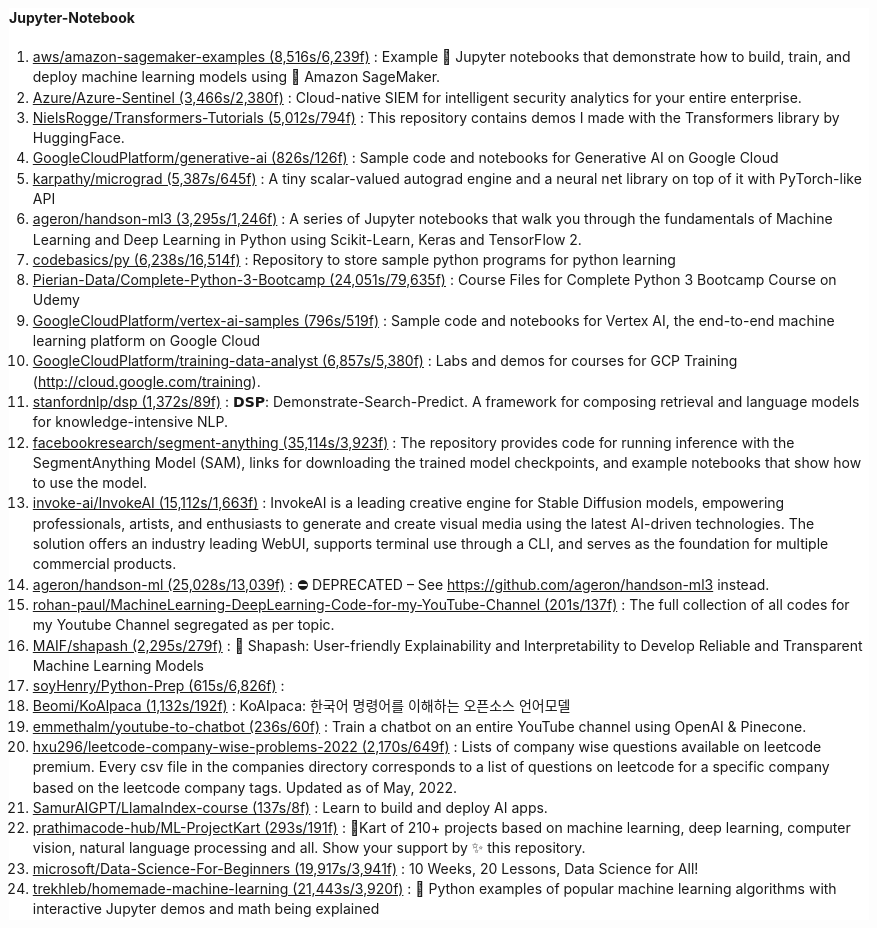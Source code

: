 #### Jupyter-Notebook
1. [aws/amazon-sagemaker-examples (8,516s/6,239f)](https://github.com/aws/amazon-sagemaker-examples) : Example 📓 Jupyter notebooks that demonstrate how to build, train, and deploy machine learning models using 🧠 Amazon SageMaker.
2. [Azure/Azure-Sentinel (3,466s/2,380f)](https://github.com/Azure/Azure-Sentinel) : Cloud-native SIEM for intelligent security analytics for your entire enterprise.
3. [NielsRogge/Transformers-Tutorials (5,012s/794f)](https://github.com/NielsRogge/Transformers-Tutorials) : This repository contains demos I made with the Transformers library by HuggingFace.
4. [GoogleCloudPlatform/generative-ai (826s/126f)](https://github.com/GoogleCloudPlatform/generative-ai) : Sample code and notebooks for Generative AI on Google Cloud
5. [karpathy/micrograd (5,387s/645f)](https://github.com/karpathy/micrograd) : A tiny scalar-valued autograd engine and a neural net library on top of it with PyTorch-like API
6. [ageron/handson-ml3 (3,295s/1,246f)](https://github.com/ageron/handson-ml3) : A series of Jupyter notebooks that walk you through the fundamentals of Machine Learning and Deep Learning in Python using Scikit-Learn, Keras and TensorFlow 2.
7. [codebasics/py (6,238s/16,514f)](https://github.com/codebasics/py) : Repository to store sample python programs for python learning
8. [Pierian-Data/Complete-Python-3-Bootcamp (24,051s/79,635f)](https://github.com/Pierian-Data/Complete-Python-3-Bootcamp) : Course Files for Complete Python 3 Bootcamp Course on Udemy
9. [GoogleCloudPlatform/vertex-ai-samples (796s/519f)](https://github.com/GoogleCloudPlatform/vertex-ai-samples) : Sample code and notebooks for Vertex AI, the end-to-end machine learning platform on Google Cloud
10. [GoogleCloudPlatform/training-data-analyst (6,857s/5,380f)](https://github.com/GoogleCloudPlatform/training-data-analyst) : Labs and demos for courses for GCP Training (http://cloud.google.com/training).
11. [stanfordnlp/dsp (1,372s/89f)](https://github.com/stanfordnlp/dsp) : 𝗗𝗦𝗣: Demonstrate-Search-Predict. A framework for composing retrieval and language models for knowledge-intensive NLP.
12. [facebookresearch/segment-anything (35,114s/3,923f)](https://github.com/facebookresearch/segment-anything) : The repository provides code for running inference with the SegmentAnything Model (SAM), links for downloading the trained model checkpoints, and example notebooks that show how to use the model.
13. [invoke-ai/InvokeAI (15,112s/1,663f)](https://github.com/invoke-ai/InvokeAI) : InvokeAI is a leading creative engine for Stable Diffusion models, empowering professionals, artists, and enthusiasts to generate and create visual media using the latest AI-driven technologies. The solution offers an industry leading WebUI, supports terminal use through a CLI, and serves as the foundation for multiple commercial products.
14. [ageron/handson-ml (25,028s/13,039f)](https://github.com/ageron/handson-ml) : ⛔️ DEPRECATED – See https://github.com/ageron/handson-ml3 instead.
15. [rohan-paul/MachineLearning-DeepLearning-Code-for-my-YouTube-Channel (201s/137f)](https://github.com/rohan-paul/MachineLearning-DeepLearning-Code-for-my-YouTube-Channel) : The full collection of all codes for my Youtube Channel segregated as per topic.
16. [MAIF/shapash (2,295s/279f)](https://github.com/MAIF/shapash) : 🔅 Shapash: User-friendly Explainability and Interpretability to Develop Reliable and Transparent Machine Learning Models
17. [soyHenry/Python-Prep (615s/6,826f)](https://github.com/soyHenry/Python-Prep) : 
18. [Beomi/KoAlpaca (1,132s/192f)](https://github.com/Beomi/KoAlpaca) : KoAlpaca: 한국어 명령어를 이해하는 오픈소스 언어모델
19. [emmethalm/youtube-to-chatbot (236s/60f)](https://github.com/emmethalm/youtube-to-chatbot) : Train a chatbot on an entire YouTube channel using OpenAI & Pinecone.
20. [hxu296/leetcode-company-wise-problems-2022 (2,170s/649f)](https://github.com/hxu296/leetcode-company-wise-problems-2022) : Lists of company wise questions available on leetcode premium. Every csv file in the companies directory corresponds to a list of questions on leetcode for a specific company based on the leetcode company tags. Updated as of May, 2022.
21. [SamurAIGPT/LlamaIndex-course (137s/8f)](https://github.com/SamurAIGPT/LlamaIndex-course) : Learn to build and deploy AI apps.
22. [prathimacode-hub/ML-ProjectKart (293s/191f)](https://github.com/prathimacode-hub/ML-ProjectKart) : 🙌Kart of 210+ projects based on machine learning, deep learning, computer vision, natural language processing and all. Show your support by ✨ this repository.
23. [microsoft/Data-Science-For-Beginners (19,917s/3,941f)](https://github.com/microsoft/Data-Science-For-Beginners) : 10 Weeks, 20 Lessons, Data Science for All!
24. [trekhleb/homemade-machine-learning (21,443s/3,920f)](https://github.com/trekhleb/homemade-machine-learning) : 🤖 Python examples of popular machine learning algorithms with interactive Jupyter demos and math being explained